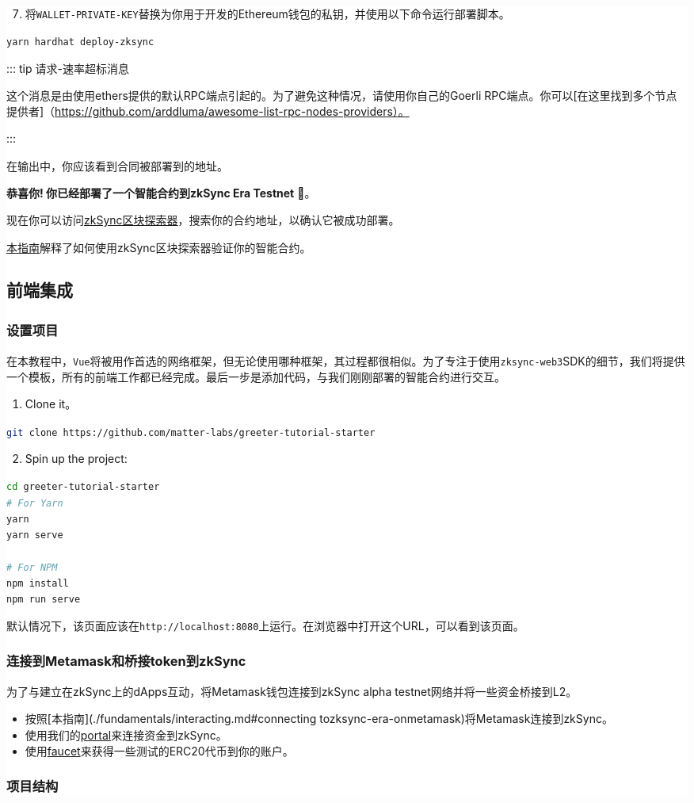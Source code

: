 7. 将`WALLET-PRIVATE-KEY`替换为你用于开发的Ethereum钱包的私钥，并使用以下命令运行部署脚本。

```sh
yarn hardhat deploy-zksync
```

::: tip 请求-速率超标消息

这个消息是由使用ethers提供的默认RPC端点引起的。为了避免这种情况，请使用你自己的Goerli RPC端点。你可以[在这里找到多个节点提供者]（https://github.com/arddluma/awesome-list-rpc-nodes-providers）。

:::

在输出中，你应该看到合同被部署到的地址。

**恭喜你! 你已经部署了一个智能合约到zkSync Era Testnet** 🎉。

现在你可以访问[zkSync区块探索器](https://explorer.zksync.io/)，搜索你的合约地址，以确认它被成功部署。

[本指南](.../.../api/tools/block-explorer/contract-verification.md)解释了如何使用zkSync区块探索器验证你的智能合约。

## 前端集成

### 设置项目

在本教程中，`Vue`将被用作首选的网络框架，但无论使用哪种框架，其过程都很相似。为了专注于使用`zksync-web3`SDK的细节，我们将提供一个模板，所有的前端工作都已经完成。最后一步是添加代码，与我们刚刚部署的智能合约进行交互。

1. Clone it。

```sh
git clone https://github.com/matter-labs/greeter-tutorial-starter
```

2. Spin up the project:

```sh
cd greeter-tutorial-starter
# For Yarn
yarn
yarn serve

# For NPM
npm install
npm run serve
```

默认情况下，该页面应该在`http://localhost:8080`上运行。在浏览器中打开这个URL，可以看到该页面。

### 连接到Metamask和桥接token到zkSync

为了与建立在zkSync上的dApps互动，将Metamask钱包连接到zkSync alpha testnet网络并将一些资金桥接到L2。

- 按照[本指南](./fundamentals/interacting.md#connecting tozksync-era-onmetamask)将Metamask连接到zkSync。
- 使用我们的[portal](https://portal.zksync.io)来连接资金到zkSync。
- 使用[faucet](https://portal.zksync.io/faucet)来获得一些测试的ERC20代币到你的账户。

### 项目结构

